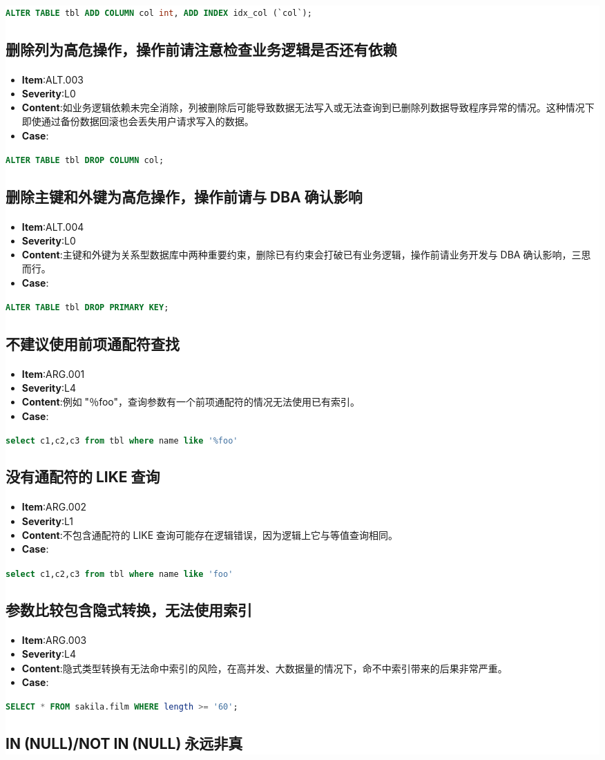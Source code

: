 ```sql
ALTER TABLE tbl ADD COLUMN col int, ADD INDEX idx_col (`col`);
```
## 删除列为高危操作，操作前请注意检查业务逻辑是否还有依赖

* **Item**:ALT.003
* **Severity**:L0
* **Content**:如业务逻辑依赖未完全消除，列被删除后可能导致数据无法写入或无法查询到已删除列数据导致程序异常的情况。这种情况下即使通过备份数据回滚也会丢失用户请求写入的数据。
* **Case**:

```sql
ALTER TABLE tbl DROP COLUMN col;
```
## 删除主键和外键为高危操作，操作前请与 DBA 确认影响

* **Item**:ALT.004
* **Severity**:L0
* **Content**:主键和外键为关系型数据库中两种重要约束，删除已有约束会打破已有业务逻辑，操作前请业务开发与 DBA 确认影响，三思而行。
* **Case**:

```sql
ALTER TABLE tbl DROP PRIMARY KEY;
```
## 不建议使用前项通配符查找

* **Item**:ARG.001
* **Severity**:L4
* **Content**:例如 "％foo"，查询参数有一个前项通配符的情况无法使用已有索引。
* **Case**:

```sql
select c1,c2,c3 from tbl where name like '%foo'
```
## 没有通配符的 LIKE 查询

* **Item**:ARG.002
* **Severity**:L1
* **Content**:不包含通配符的 LIKE 查询可能存在逻辑错误，因为逻辑上它与等值查询相同。
* **Case**:

```sql
select c1,c2,c3 from tbl where name like 'foo'
```
## 参数比较包含隐式转换，无法使用索引

* **Item**:ARG.003
* **Severity**:L4
* **Content**:隐式类型转换有无法命中索引的风险，在高并发、大数据量的情况下，命不中索引带来的后果非常严重。
* **Case**:

```sql
SELECT * FROM sakila.film WHERE length >= '60';
```
## IN (NULL)/NOT IN (NULL) 永远非真
